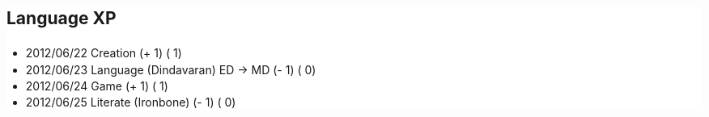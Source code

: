 ## Language XP
+ 2012/06/22	Creation							(+ 1)	(  1)
+ 2012/06/23	Language (Dindavaran) ED -> MD		(- 1)	(  0)
+ 2012/06/24	Game								(+ 1)	(  1)
+ 2012/06/25	Literate (Ironbone)					(- 1)	(  0)
